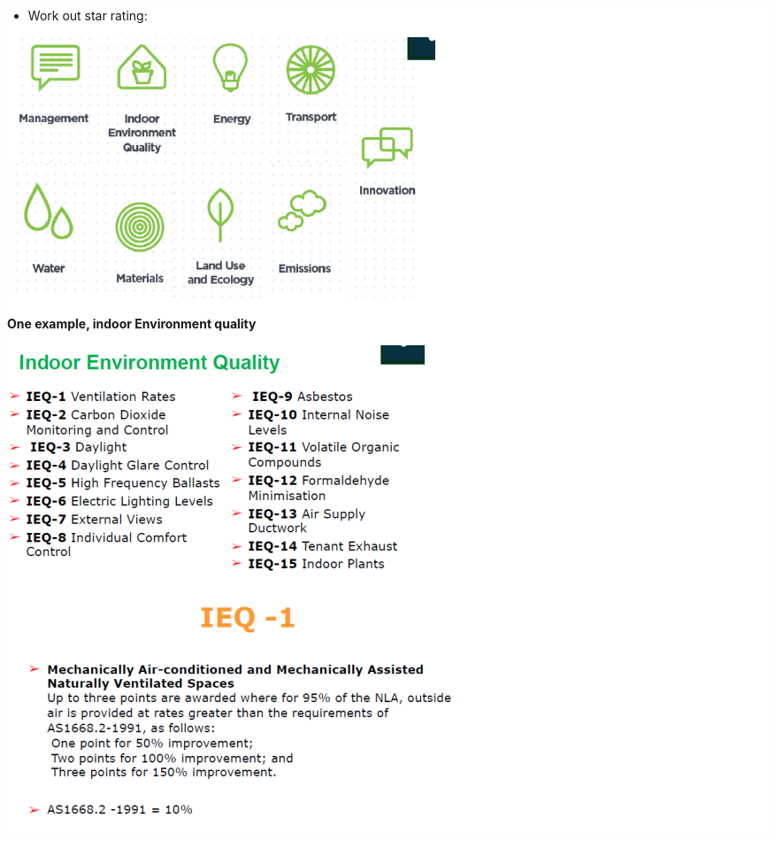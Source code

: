 - Work out star rating:

![alt text](assets\IMG91.PNG)

**One example, indoor Environment quality**

![alt text](assets\IMG92.PNG)

![alt text](assets\IMG93.PNG)
